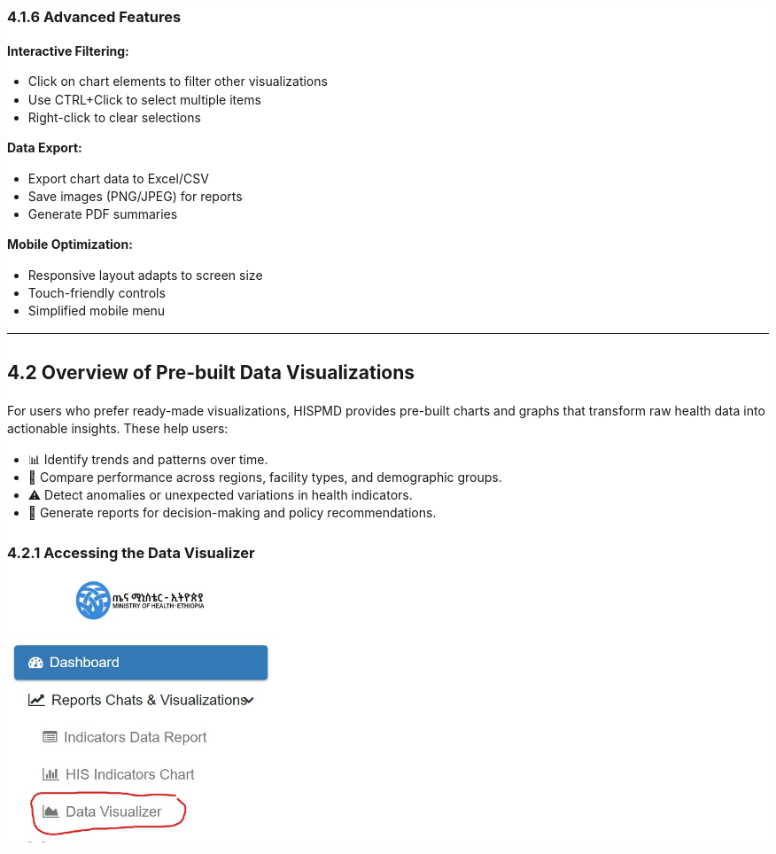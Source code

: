 ### 4.1.6 Advanced Features

**Interactive Filtering:**

- Click on chart elements to filter other visualizations
- Use CTRL+Click to select multiple items
- Right-click to clear selections

**Data Export:**

- Export chart data to Excel/CSV
- Save images (PNG/JPEG) for reports
- Generate PDF summaries

**Mobile Optimization:**

- Responsive layout adapts to screen size
- Touch-friendly controls
- Simplified mobile menu

---

## 4.2 Overview of Pre-built Data Visualizations

For users who prefer ready-made visualizations, HISPMD provides pre-built charts and graphs that transform raw health data into actionable insights. These help users:

- 📊 Identify trends and patterns over time.
- 📍 Compare performance across regions, facility types, and demographic groups.
- ⚠️ Detect anomalies or unexpected variations in health indicators.
- 📑 Generate reports for decision-making and policy recommendations.

### 4.2.1 Accessing the Data Visualizer

<img src="assets/pictures/data_visualizer_menu_item.jpeg" alt="Accessing Data Visualizer Menu Item" width="300"/>

